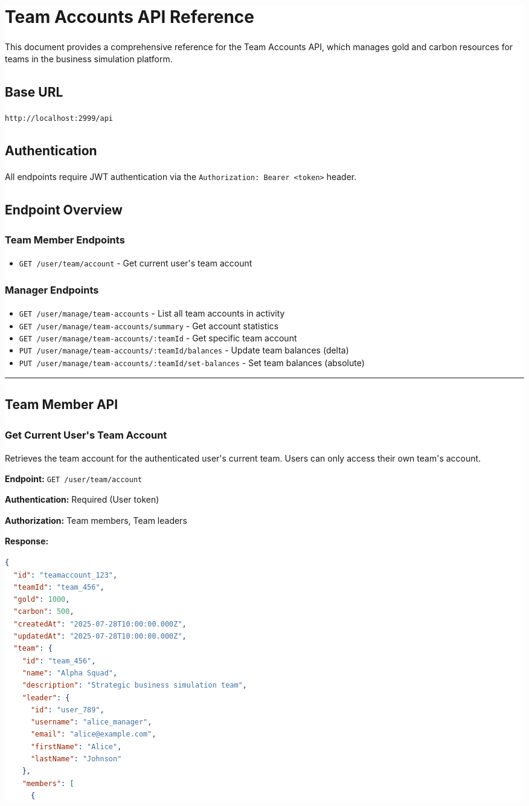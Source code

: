 # Team Accounts API Reference

This document provides a comprehensive reference for the Team Accounts API, which manages gold and carbon resources for teams in the business simulation platform.

## Base URL
```
http://localhost:2999/api
```

## Authentication
All endpoints require JWT authentication via the `Authorization: Bearer <token>` header.

## Endpoint Overview

### Team Member Endpoints
- `GET /user/team/account` - Get current user's team account

### Manager Endpoints  
- `GET /user/manage/team-accounts` - List all team accounts in activity
- `GET /user/manage/team-accounts/summary` - Get account statistics
- `GET /user/manage/team-accounts/:teamId` - Get specific team account
- `PUT /user/manage/team-accounts/:teamId/balances` - Update team balances (delta)
- `PUT /user/manage/team-accounts/:teamId/set-balances` - Set team balances (absolute)

---

## Team Member API

### Get Current User's Team Account

Retrieves the team account for the authenticated user's current team. Users can only access their own team's account.

**Endpoint:** `GET /user/team/account`

**Authentication:** Required (User token)

**Authorization:** Team members, Team leaders

**Response:**
```json
{
  "id": "teamaccount_123",
  "teamId": "team_456", 
  "gold": 1000,
  "carbon": 500,
  "createdAt": "2025-07-28T10:00:00.000Z",
  "updatedAt": "2025-07-28T10:00:00.000Z",
  "team": {
    "id": "team_456",
    "name": "Alpha Squad",
    "description": "Strategic business simulation team",
    "leader": {
      "id": "user_789",
      "username": "alice_manager",
      "email": "alice@example.com",
      "firstName": "Alice",
      "lastName": "Johnson"
    },
    "members": [
      {
```